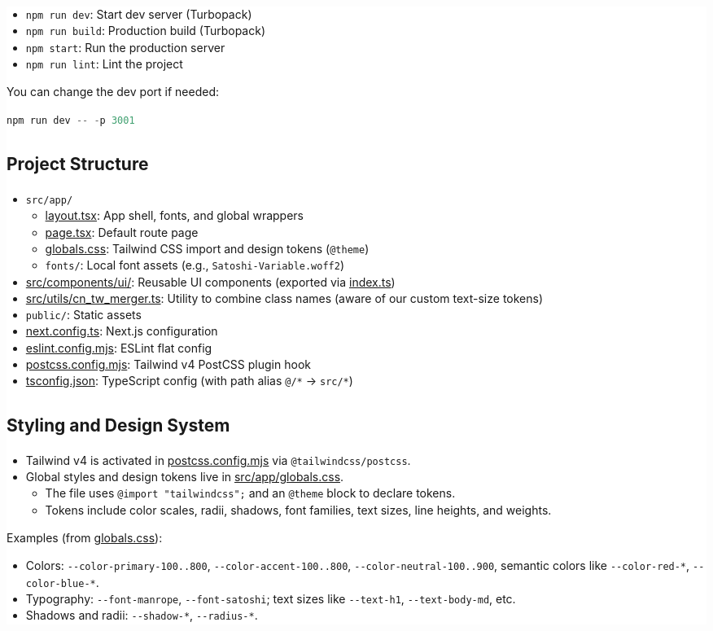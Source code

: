 - `npm run dev`: Start dev server (Turbopack)
- `npm run build`: Production build (Turbopack)
- `npm start`: Run the production server
- `npm run lint`: Lint the project

You can change the dev port if needed:

```powershell
npm run dev -- -p 3001
```

## Project Structure

- `src/app/`
  - [layout.tsx](cci:7://file:///e:/JudiX/v02/frontend/sandbox/src/app/layout.tsx:0:0-0:0): App shell, fonts, and global wrappers
  - [page.tsx](cci:7://file:///e:/JudiX/v02/frontend/sandbox/src/app/page.tsx:0:0-0:0): Default route page
  - [globals.css](cci:7://file:///e:/JudiX/v02/frontend/sandbox/src/app/globals.css:0:0-0:0): Tailwind CSS import and design tokens (`@theme`)
  - `fonts/`: Local font assets (e.g., `Satoshi-Variable.woff2`)
- [src/components/ui/](cci:7://file:///e:/JudiX/v02/frontend/sandbox/src/components/ui:0:0-0:0): Reusable UI components (exported via [index.ts](cci:7://file:///e:/JudiX/v02/frontend/sandbox/src/components/ui/index.ts:0:0-0:0))
- [src/utils/cn_tw_merger.ts](cci:7://file:///e:/JudiX/v02/frontend/sandbox/src/utils/cn_tw_merger.ts:0:0-0:0): Utility to combine class names (aware of our custom text-size tokens)
- `public/`: Static assets
- [next.config.ts](cci:7://file:///e:/JudiX/v02/frontend/sandbox/next.config.ts:0:0-0:0): Next.js configuration
- [eslint.config.mjs](cci:7://file:///e:/JudiX/v02/frontend/sandbox/eslint.config.mjs:0:0-0:0): ESLint flat config
- [postcss.config.mjs](cci:7://file:///e:/JudiX/v02/frontend/sandbox/postcss.config.mjs:0:0-0:0): Tailwind v4 PostCSS plugin hook
- [tsconfig.json](cci:7://file:///e:/JudiX/v02/frontend/sandbox/tsconfig.json:0:0-0:0): TypeScript config (with path alias `@/*` → `src/*`)

## Styling and Design System

- Tailwind v4 is activated in [postcss.config.mjs](cci:7://file:///e:/JudiX/v02/frontend/sandbox/postcss.config.mjs:0:0-0:0) via `@tailwindcss/postcss`.
- Global styles and design tokens live in [src/app/globals.css](cci:7://file:///e:/JudiX/v02/frontend/sandbox/src/app/globals.css:0:0-0:0).
  - The file uses `@import "tailwindcss";` and an `@theme` block to declare tokens.
  - Tokens include color scales, radii, shadows, font families, text sizes, line heights, and weights.

Examples (from [globals.css](cci:7://file:///e:/JudiX/v02/frontend/sandbox/src/app/globals.css:0:0-0:0)):
- Colors: `--color-primary-100..800`, `--color-accent-100..800`, `--color-neutral-100..900`, semantic colors like `--color-red-*`, `--color-blue-*`.
- Typography: `--font-manrope`, `--font-satoshi`; text sizes like `--text-h1`, `--text-body-md`, etc.
- Shadows and radii: `--shadow-*`, `--radius-*`.
